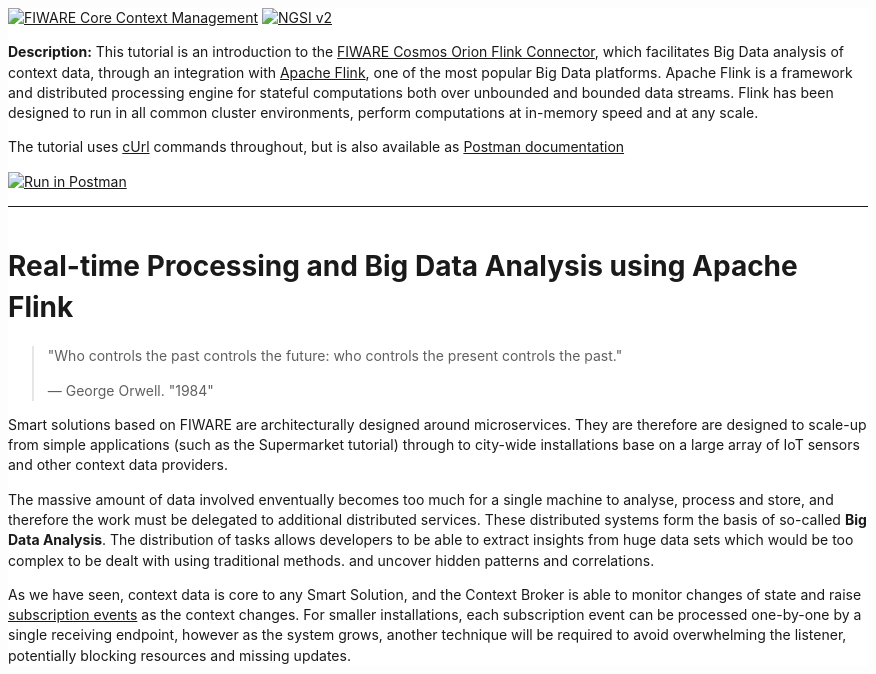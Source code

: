 [![FIWARE Core Context Management](https://nexus.lab.fiware.org/static/badges/chapters/core.svg)](https://github.com/FIWARE/catalogue/blob/master/core/README.md)
[![NGSI v2](https://img.shields.io/badge/NGSI-v2-5dc0cf.svg)](https://fiware-ges.github.io/orion/api/v2/stable/)

**Description:** This tutorial is an introduction to the
[FIWARE Cosmos Orion Flink Connector](http://fiware-cosmos-flink.rtfd.io), which facilitates Big Data analysis of
context data, through an integration with [Apache Flink](https://flink.apache.org/), one of the most popular Big Data
platforms. Apache Flink is a framework and distributed processing engine for stateful computations both over unbounded
and bounded data streams. Flink has been designed to run in all common cluster environments, perform computations at
in-memory speed and at any scale.

The tutorial uses [cUrl](https://ec.haxx.se/) commands throughout, but is also available as
[Postman documentation](https://fiware.github.io/tutorials.Big-Data-Flink/)

[![Run in Postman](https://run.pstmn.io/button.svg)](https://app.getpostman.com/run-collection/fb0de86dea21e2073054)

<hr class="core"/>

# Real-time Processing and Big Data Analysis using Apache Flink

> "Who controls the past controls the future: who controls the present controls the past."
>
> — George Orwell. "1984"

Smart solutions based on FIWARE are architecturally designed around microservices. They are therefore are designed to
scale-up from simple applications (such as the Supermarket tutorial) through to city-wide installations base on a large
array of IoT sensors and other context data providers.

The massive amount of data involved enventually becomes too much for a single machine to analyse, process and store, and
therefore the work must be delegated to additional distributed services. These distributed systems form the basis of
so-called **Big Data Analysis**. The distribution of tasks allows developers to be able to extract insights from huge
data sets which would be too complex to be dealt with using traditional methods. and uncover hidden patterns and
correlations.

As we have seen, context data is core to any Smart Solution, and the Context Broker is able to monitor changes of state
and raise [subscription events](https://github.com/Fiware/tutorials.Subscriptions) as the context changes. For smaller
installations, each subscription event can be processed one-by-one by a single receiving endpoint, however as the system
grows, another technique will be required to avoid overwhelming the listener, potentially blocking resources and missing
updates.
